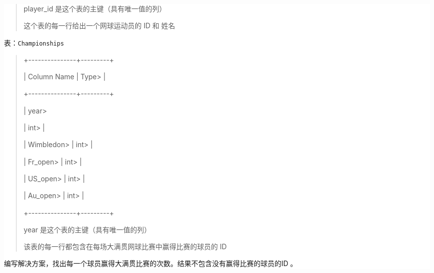> player_id 是这个表的主键（具有唯一值的列）
> 
> 这个表的每一行给出一个网球运动员的 ID 和 姓名
> 
> 



表：`Championships`

> 
> 
> 
> 
> 
> +---------------+---------+
> 
> | Column Name   | Type> 
> |
> 
> +---------------+---------+
> 
> | year> 
> > 
>   | int> 
>  |
> 
> | Wimbledon> 
>  | int> 
>  |
> 
> | Fr_open> 
>    | int> 
>  |
> 
> | US_open> 
>    | int> 
>  |
> 
> | Au_open> 
>    | int> 
>  |
> 
> +---------------+---------+
> 
> year 是这个表的主键（具有唯一值的列）
> 
> 该表的每一行都包含在每场大满贯网球比赛中赢得比赛的球员的 ID
> 
> 



编写解决方案，找出每一个球员赢得大满贯比赛的次数。结果不包含没有赢得比赛的球员的ID 。
